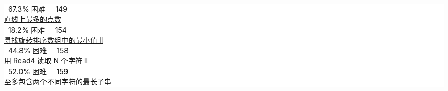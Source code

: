 </td>
<td>&nbsp;</td>
<td>67.3%</td>
<td><span class="label label-danger round">困难</span></td>
<td>&nbsp;</td>

</tr>
<tr>
<td>&nbsp;</td>
<td>149</td>
<td>
<div><a href="https://leetcode-cn.com/problems/max-points-on-a-line">直线上最多的点数</a>&nbsp;<span class="fa fa-info-circle title-tooltip" data-toggle="tooltip" data-placement="top" data-original-title="Max Points on a Line">&nbsp;&nbsp;&nbsp;</span></div>

</td>
<td>&nbsp;</td>
<td>18.2%</td>
<td><span class="label label-danger round">困难</span></td>
<td>&nbsp;</td>

</tr>
<tr>
<td>&nbsp;</td>
<td>154</td>
<td>
<div><a href="https://leetcode-cn.com/problems/find-minimum-in-rotated-sorted-array-ii">寻找旋转排序数组中的最小值 II</a>&nbsp;<span class="fa fa-info-circle title-tooltip" data-toggle="tooltip" data-placement="top" data-original-title="Find Minimum in Rotated Sorted Array II">&nbsp;&nbsp;&nbsp;</span></div>

</td>
<td>&nbsp;</td>
<td>44.8%</td>
<td><span class="label label-danger round">困难</span></td>
<td>&nbsp;</td>

</tr>
<tr>
<td>&nbsp;</td>
<td>158</td>
<td>
<div><a href="https://leetcode-cn.com/problems/read-n-characters-given-read4-ii-call-multiple-times">用 Read4 读取 N 个字符 II</a>&nbsp;<span class="fa fa-info-circle title-tooltip" data-toggle="tooltip" data-placement="top" data-original-title="Read N Characters Given Read4 II - Call multiple times">&nbsp;<span class="fa fa-lock">&nbsp;&nbsp;</span></span></div>

</td>
<td>&nbsp;</td>
<td>52.0%</td>
<td><span class="label label-danger round">困难</span></td>
<td>&nbsp;</td>

</tr>
<tr>
<td>&nbsp;</td>
<td>159</td>
<td>
<div><a href="https://leetcode-cn.com/problems/longest-substring-with-at-most-two-distinct-characters">至多包含两个不同字符的最长子串</a>&nbsp;<span class="fa fa-info-circle title-tooltip" data-toggle="tooltip" data-placement="top" data-original-title="Longest Substring with At Most Two Distinct Characters">&nbsp;<span class="fa fa-lock">&nbsp;&nbsp;</span></span></div>

